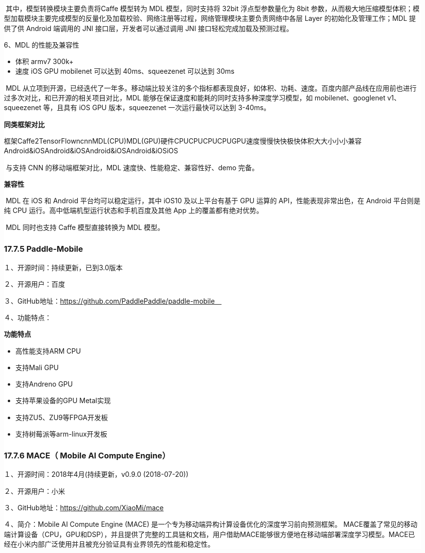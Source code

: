 ​	其中，模型转换模块主要负责将Caffe 模型转为 MDL 模型，同时支持将 32bit 浮点型参数量化为 8bit 参数，从而极大地压缩模型体积；模型加载模块主要完成模型的反量化及加载校验、网络注册等过程，网络管理模块主要负责网络中各层 Layer 的初始化及管理工作；MDL 提供了供 Android 端调用的 JNI 接口层，开发者可以通过调用 JNI 接口轻松完成加载及预测过程。



6、MDL 的性能及兼容性

- 体积 armv7 300k+
- 速度 iOS GPU mobilenet 可以达到 40ms、squeezenet 可以达到 30ms

​        MDL  从立项到开源，已经迭代了一年多。移动端比较关注的多个指标都表现良好，如体积、功耗、速度。百度内部产品线在应用前也进行过多次对比，和已开源的相关项目对比，MDL  能够在保证速度和能耗的同时支持多种深度学习模型，如 mobilenet、googlenet v1、squeezenet 等，且具有 iOS  GPU 版本，squeezenet 一次运行最快可以达到 3-40ms。

**同类框架对比**

​	 框架Caffe2TensorFlowncnnMDL(CPU)MDL(GPU)硬件CPUCPUCPUCPUGPU速度慢慢快快极快体积大大小小小兼容Android&iOSAndroid&iOSAndroid&iOSAndroid&iOSiOS

​	 与支持 CNN 的移动端框架对比，MDL 速度快、性能稳定、兼容性好、demo 完备。

**兼容性**

​	 MDL 在 iOS 和 Android 平台均可以稳定运行，其中 iOS10 及以上平台有基于 GPU 运算的 API，性能表现非常出色，在 Android 平台则是纯 CPU 运行。高中低端机型运行状态和手机百度及其他 App 上的覆盖都有绝对优势。

​	 MDL 同时也支持 Caffe 模型直接转换为 MDL 模型。



### 17.7.5 Paddle-Mobile

１、开源时间：持续更新，已到3.0版本　　　

２、开源用户：百度　　　　

３、GitHub地址：https://github.com/PaddlePaddle/paddle-mobile　

４、功能特点：

**功能特点**

- 高性能支持ARM CPU 

- 支持Mali GPU

- 支持Andreno GPU

- 支持苹果设备的GPU Metal实现

- 支持ZU5、ZU9等FPGA开发板

- 支持树莓派等arm-linux开发板


### 17.7.6 MACE（ Mobile AI Compute Engine）

１、开源时间：2018年4月(持续更新，v0.9.0 (2018-07-20))　　　

２、开源用户：小米　　　　

３、GitHub地址：https://github.com/XiaoMi/mace	

４、简介：Mobile AI Compute Engine (MACE) 是一个专为移动端异构计算设备优化的深度学习前向预测框架。
MACE覆盖了常见的移动端计算设备（CPU，GPU和DSP），并且提供了完整的工具链和文档，用户借助MACE能够很方便地在移动端部署深度学习模型。MACE已经在小米内部广泛使用并且被充分验证具有业界领先的性能和稳定性。
